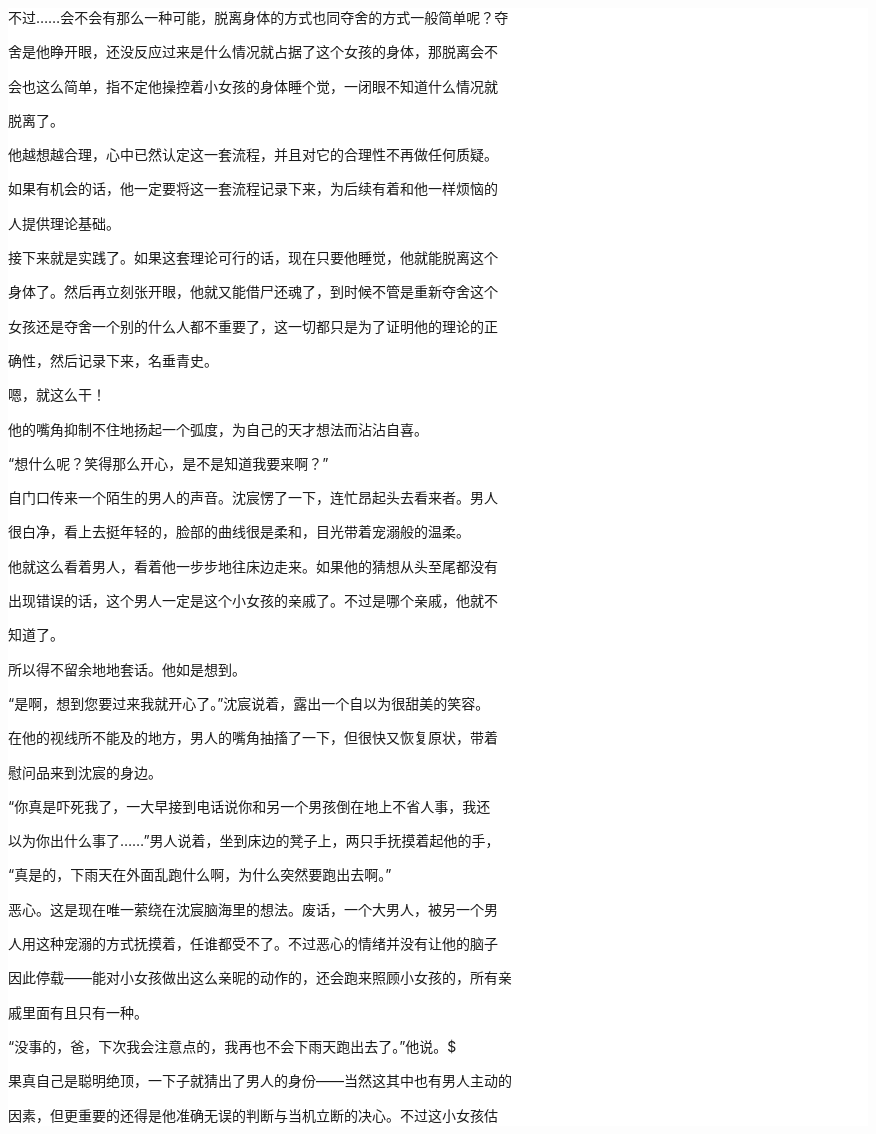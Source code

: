 不过……会不会有那么一种可能，脱离身体的方式也同夺舍的方式一般简单呢？夺

舍是他睁开眼，还没反应过来是什么情况就占据了这个女孩的身体，那脱离会不

会也这么简单，指不定他操控着小女孩的身体睡个觉，一闭眼不知道什么情况就

脱离了。

他越想越合理，心中已然认定这一套流程，并且对它的合理性不再做任何质疑。

如果有机会的话，他一定要将这一套流程记录下来，为后续有着和他一样烦恼的

人提供理论基础。

接下来就是实践了。如果这套理论可行的话，现在只要他睡觉，他就能脱离这个

身体了。然后再立刻张开眼，他就又能借尸还魂了，到时候不管是重新夺舍这个

女孩还是夺舍一个别的什么人都不重要了，这一切都只是为了证明他的理论的正

确性，然后记录下来，名垂青史。

嗯，就这么干！

他的嘴角抑制不住地扬起一个弧度，为自己的天才想法而沾沾自喜。

“想什么呢？笑得那么开心，是不是知道我要来啊？”

自门口传来一个陌生的男人的声音。沈宸愣了一下，连忙昂起头去看来者。男人

很白净，看上去挺年轻的，脸部的曲线很是柔和，目光带着宠溺般的温柔。

他就这么看着男人，看着他一步步地往床边走来。如果他的猜想从头至尾都没有

出现错误的话，这个男人一定是这个小女孩的亲戚了。不过是哪个亲戚，他就不

知道了。

所以得不留余地地套话。他如是想到。

“是啊，想到您要过来我就开心了。”沈宸说着，露出一个自以为很甜美的笑容。

在他的视线所不能及的地方，男人的嘴角抽搐了一下，但很快又恢复原状，带着

慰问品来到沈宸的身边。

“你真是吓死我了，一大早接到电话说你和另一个男孩倒在地上不省人事，我还

以为你出什么事了……”男人说着，坐到床边的凳子上，两只手抚摸着起他的手，

“真是的，下雨天在外面乱跑什么啊，为什么突然要跑出去啊。”

恶心。这是现在唯一萦绕在沈宸脑海里的想法。废话，一个大男人，被另一个男

人用这种宠溺的方式抚摸着，任谁都受不了。不过恶心的情绪并没有让他的脑子

因此停载——能对小女孩做出这么亲昵的动作的，还会跑来照顾小女孩的，所有亲

戚里面有且只有一种。

“没事的，爸，下次我会注意点的，我再也不会下雨天跑出去了。”他说。$

果真自己是聪明绝顶，一下子就猜出了男人的身份——当然这其中也有男人主动的

因素，但更重要的还得是他准确无误的判断与当机立断的决心。不过这小女孩估
